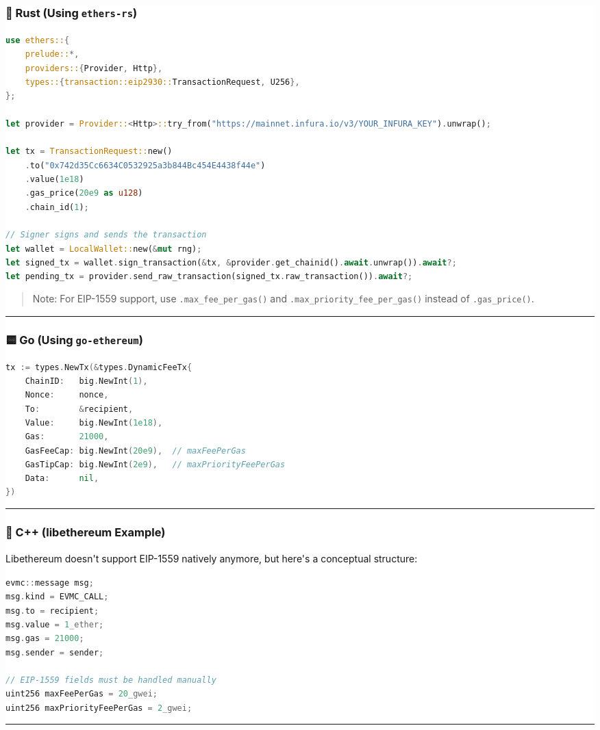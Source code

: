 
### 🦀 Rust (Using `ethers-rs`)

```rust
use ethers::{
    prelude::*, 
    providers::{Provider, Http}, 
    types::{transaction::eip2930::TransactionRequest, U256},
};

let provider = Provider::<Http>::try_from("https://mainnet.infura.io/v3/YOUR_INFURA_KEY").unwrap();

let tx = TransactionRequest::new()
    .to("0x742d35Cc6634C0532925a3b844Bc454E4438f44e")
    .value(1e18)
    .gas_price(20e9 as u128)
    .chain_id(1);

// Signer signs and sends the transaction
let wallet = LocalWallet::new(&mut rng);
let signed_tx = wallet.sign_transaction(&tx, &provider.get_chainid().await.unwrap()).await?;
let pending_tx = provider.send_raw_transaction(signed_tx.raw_transaction()).await?;
```

> Note: For EIP-1559 support, use `.max_fee_per_gas()` and `.max_priority_fee_per_gas()` instead of `.gas_price()`.

---

### 🟨 Go (Using `go-ethereum`)

```go
tx := types.NewTx(&types.DynamicFeeTx{
    ChainID:   big.NewInt(1),
    Nonce:     nonce,
    To:        &recipient,
    Value:     big.NewInt(1e18),
    Gas:       21000,
    GasFeeCap: big.NewInt(20e9),  // maxFeePerGas
    GasTipCap: big.NewInt(2e9),   // maxPriorityFeePerGas
    Data:      nil,
})
```

---

### 📘 C++ (libethereum Example)

Libethereum doesn't support EIP-1559 natively anymore, but here's a conceptual structure:

```cpp
evmc::message msg;
msg.kind = EVMC_CALL;
msg.to = recipient;
msg.value = 1_ether;
msg.gas = 21000;
msg.sender = sender;

// EIP-1559 fields must be handled manually
uint256 maxFeePerGas = 20_gwei;
uint256 maxPriorityFeePerGas = 2_gwei;
```

---
